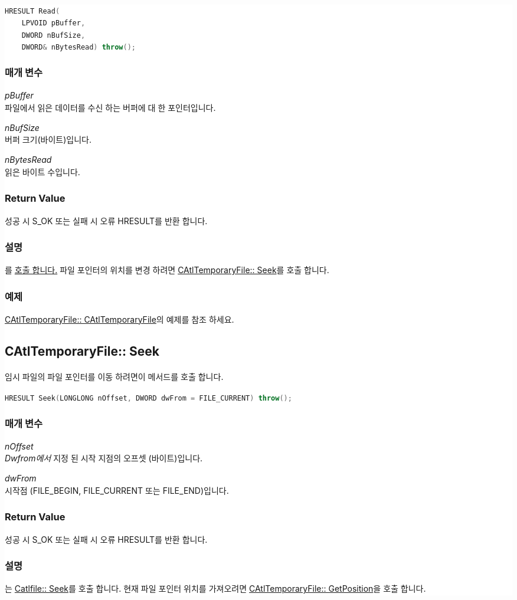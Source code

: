 ```cpp
HRESULT Read(
    LPVOID pBuffer,
    DWORD nBufSize,
    DWORD& nBytesRead) throw();
```

### <a name="parameters"></a>매개 변수

*pBuffer*<br/>
파일에서 읽은 데이터를 수신 하는 버퍼에 대 한 포인터입니다.

*nBufSize*<br/>
버퍼 크기(바이트)입니다.

*nBytesRead*<br/>
읽은 바이트 수입니다.

### <a name="return-value"></a>Return Value

성공 시 S_OK 또는 실패 시 오류 HRESULT를 반환 합니다.

### <a name="remarks"></a>설명

를 [호출 합니다.](../../atl/reference/catlfile-class.md#read) 파일 포인터의 위치를 변경 하려면 [CAtlTemporaryFile:: Seek](#seek)를 호출 합니다.

### <a name="example"></a>예제

[CAtlTemporaryFile:: CAtlTemporaryFile](#catltemporaryfile)의 예제를 참조 하세요.

## <a name="catltemporaryfileseek"></a><a name="seek"></a>CAtlTemporaryFile:: Seek

임시 파일의 파일 포인터를 이동 하려면이 메서드를 호출 합니다.

```cpp
HRESULT Seek(LONGLONG nOffset, DWORD dwFrom = FILE_CURRENT) throw();
```

### <a name="parameters"></a>매개 변수

*nOffset*<br/>
*Dwfrom에서* 지정 된 시작 지점의 오프셋 (바이트)입니다.

*dwFrom*<br/>
시작점 (FILE_BEGIN, FILE_CURRENT 또는 FILE_END)입니다.

### <a name="return-value"></a>Return Value

성공 시 S_OK 또는 실패 시 오류 HRESULT를 반환 합니다.

### <a name="remarks"></a>설명

는 [Catlfile:: Seek](../../atl/reference/catlfile-class.md#seek)를 호출 합니다. 현재 파일 포인터 위치를 가져오려면 [CAtlTemporaryFile:: GetPosition](#getposition)을 호출 합니다.
